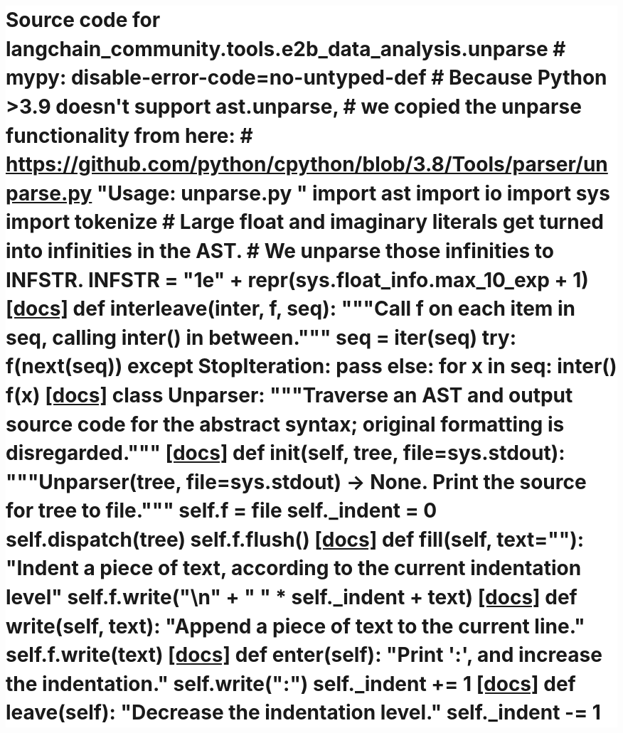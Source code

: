 # Source code for langchain\_community.tools.e2b\_data\_analysis.unparse               # mypy: disable-error-code=no-untyped-def     # Because Python >3.9 doesn't support ast.unparse,     # we copied the unparse functionality from here:     # https://github.com/python/cpython/blob/3.8/Tools/parser/unparse.py     "Usage: unparse.py <path to source file>"          import ast     import io     import sys     import tokenize          # Large float and imaginary literals get turned into infinities in the AST.     # We unparse those infinities to INFSTR.     INFSTR = "1e" + repr(sys.float_info.max_10_exp + 1)                              [[docs]](https://python.langchain.com/api_reference/community/tools/langchain_community.tools.e2b_data_analysis.unparse.interleave.html#langchain_community.tools.e2b_data_analysis.unparse.interleave)     def interleave(inter, f, seq):         """Call f on each item in seq, calling inter() in between."""         seq = iter(seq)         try:             f(next(seq))         except StopIteration:             pass         else:             for x in seq:                 inter()                 f(x)                                             [[docs]](https://python.langchain.com/api_reference/community/tools/langchain_community.tools.e2b_data_analysis.unparse.Unparser.html#langchain_community.tools.e2b_data_analysis.unparse.Unparser)     class Unparser:         """Traverse an AST and         output source code for the abstract syntax; original formatting         is disregarded."""                         [[docs]](https://python.langchain.com/api_reference/community/tools/langchain_community.tools.e2b_data_analysis.unparse.Unparser.html#langchain_community.tools.e2b_data_analysis.unparse.Unparser.__init__)         def __init__(self, tree, file=sys.stdout):             """Unparser(tree, file=sys.stdout) -> None.             Print the source for tree to file."""             self.f = file             self._indent = 0             self.dispatch(tree)             self.f.flush()                                        [[docs]](https://python.langchain.com/api_reference/community/tools/langchain_community.tools.e2b_data_analysis.unparse.Unparser.html#langchain_community.tools.e2b_data_analysis.unparse.Unparser.fill)         def fill(self, text=""):             "Indent a piece of text, according to the current indentation level"             self.f.write("\n" + "    " * self._indent + text)                                        [[docs]](https://python.langchain.com/api_reference/community/tools/langchain_community.tools.e2b_data_analysis.unparse.Unparser.html#langchain_community.tools.e2b_data_analysis.unparse.Unparser.write)         def write(self, text):             "Append a piece of text to the current line."             self.f.write(text)                                        [[docs]](https://python.langchain.com/api_reference/community/tools/langchain_community.tools.e2b_data_analysis.unparse.Unparser.html#langchain_community.tools.e2b_data_analysis.unparse.Unparser.enter)         def enter(self):             "Print ':', and increase the indentation."             self.write(":")             self._indent += 1                                        [[docs]](https://python.langchain.com/api_reference/community/tools/langchain_community.tools.e2b_data_analysis.unparse.Unparser.html#langchain_community.tools.e2b_data_analysis.unparse.Unparser.leave)         def leave(self):             "Decrease the indentation level."             self._indent -= 1